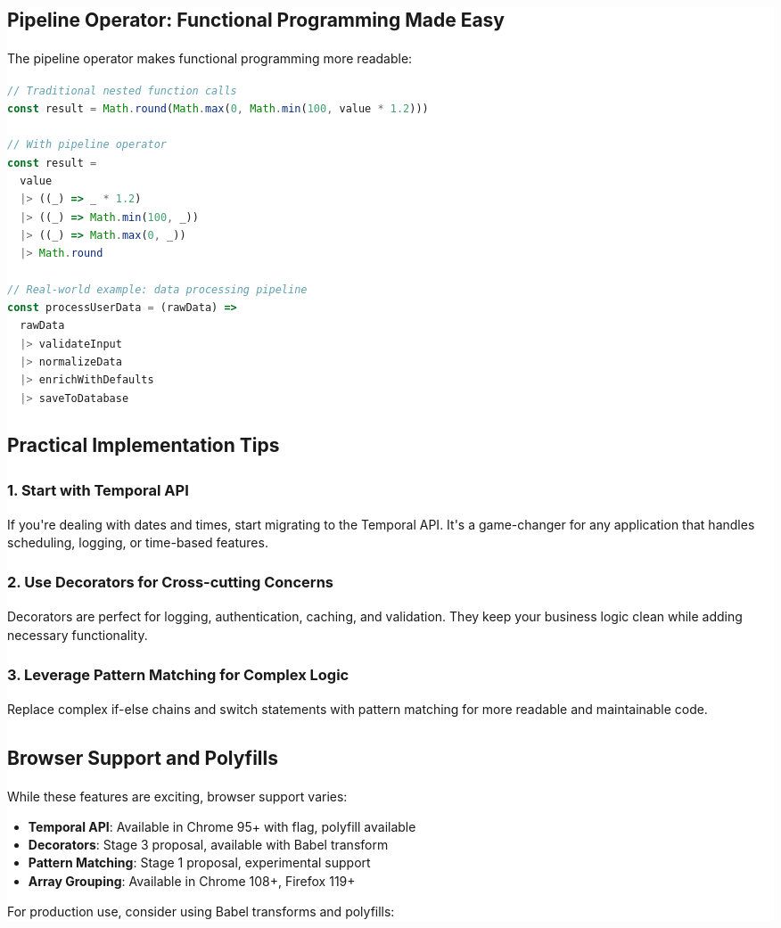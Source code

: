 ## Pipeline Operator: Functional Programming Made Easy

The pipeline operator makes functional programming more readable:

```js
// Traditional nested function calls
const result = Math.round(Math.max(0, Math.min(100, value * 1.2)))

// With pipeline operator
const result =
  value
  |> ((_) => _ * 1.2)
  |> ((_) => Math.min(100, _))
  |> ((_) => Math.max(0, _))
  |> Math.round

// Real-world example: data processing pipeline
const processUserData = (rawData) =>
  rawData
  |> validateInput
  |> normalizeData
  |> enrichWithDefaults
  |> saveToDatabase
```

## Practical Implementation Tips

### 1. Start with Temporal API

If you're dealing with dates and times, start migrating to the Temporal API. It's a game-changer for any application that handles scheduling, logging, or time-based features.

### 2. Use Decorators for Cross-cutting Concerns

Decorators are perfect for logging, authentication, caching, and validation. They keep your business logic clean while adding necessary functionality.

### 3. Leverage Pattern Matching for Complex Logic

Replace complex if-else chains and switch statements with pattern matching for more readable and maintainable code.

## Browser Support and Polyfills

While these features are exciting, browser support varies:

- **Temporal API**: Available in Chrome 95+ with flag, polyfill available
- **Decorators**: Stage 3 proposal, available with Babel transform
- **Pattern Matching**: Stage 1 proposal, experimental support
- **Array Grouping**: Available in Chrome 108+, Firefox 119+

For production use, consider using Babel transforms and polyfills:
